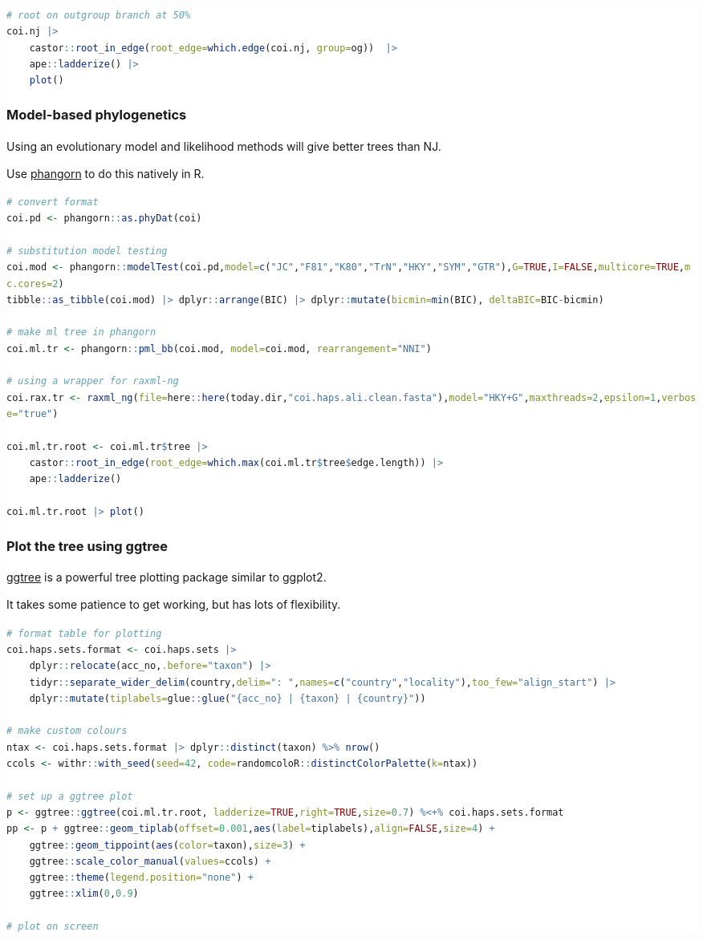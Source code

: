 ```r 
# root on outgroup branch at 50%
coi.nj |>
    castor::root_in_edge(root_edge=which.edge(coi.nj, group=og))  |> 
    ape::ladderize() |> 
    plot()
```


### Model-based phylogenetics

Using an evolutionary model and likelihood methods will give better trees than NJ.

Use [phangorn](https://klausvigo.github.io/phangorn/) to do this natively in R.

```r
# convert format 
coi.pd <- phangorn::as.phyDat(coi)

# substitution model testing
coi.mod <- phangorn::modelTest(coi.pd,model=c("JC","F81","K80","TrN","HKY","SYM","GTR"),G=TRUE,I=FALSE,multicore=TRUE,mc.cores=2)
tibble::as_tibble(coi.mod) |> dplyr::arrange(BIC) |> dplyr::mutate(bicmin=min(BIC), deltaBIC=BIC-bicmin)

# make ml tree in phangorn
coi.ml.tr <- phangorn::pml_bb(coi.mod, model=coi.mod, rearrangement="NNI")

# using a wrapper for raxml-ng
coi.rax.tr <- raxml_ng(file=here::here(today.dir,"coi.haps.ali.clean.fasta"),model="HKY+G",maxthreads=2,epsilon=1,verbose="true")

coi.ml.tr.root <- coi.ml.tr$tree |> 
    castor::root_in_edge(root_edge=which.max(coi.ml.tr$tree$edge.length)) |> 
    ape::ladderize()

coi.ml.tr.root |> plot()
```


### Plot the tree using ggtree

[ggtree](https://guangchuangyu.github.io/software/ggtree/) is a powerful tree plotting package similar to ggplot2.

It takes some patience to get working, but has lots of flexibility.

```r
# format table for plotting
coi.haps.sets.format <- coi.haps.sets |> 
    dplyr::relocate(acc_no,.before="taxon") |> 
    tidyr::separate_wider_delim(country,delim=": ",names=c("country","locality"),too_few="align_start") |>
    dplyr::mutate(tiplabels=glue::glue("{acc_no} | {taxon} | {country}"))

# make custom colours 
ntax <- coi.haps.sets.format |> dplyr::distinct(taxon) %>% nrow()
ccols <- withr::with_seed(seed=42, code=randomcoloR::distinctColorPalette(k=ntax))

# set up a ggtree plot
p <- ggtree::ggtree(coi.ml.tr.root, ladderize=TRUE,right=TRUE,size=0.7) %<+% coi.haps.sets.format
pp <- p + ggtree::geom_tiplab(offset=0.001,aes(label=tiplabels),align=FALSE,size=4) +
    ggtree::geom_tippoint(aes(color=taxon),size=3) +
    ggtree::scale_color_manual(values=ccols) +
    ggtree::theme(legend.position="none") +
    ggtree::xlim(0,0.9)

# plot on screen
```